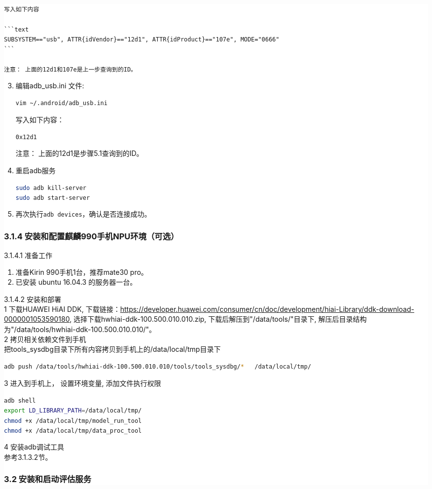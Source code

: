     写入如下内容

    ```text
    SUBSYSTEM=="usb", ATTR{idVendor}=="12d1", ATTR{idProduct}=="107e", MODE="0666"
    ```

    注意： 上面的12d1和107e是上一步查询到的ID。

3. 编辑adb_usb.ini 文件:

    ```bash
    vim ~/.android/adb_usb.ini
    ```

    写入如下内容：

    ```text
    0x12d1
    ```

    注意： 上面的12d1是步骤5.1查询到的ID。

4. 重启adb服务

    ```bash
    sudo adb kill-server
    sudo adb start-server
    ```

5. 再次执行`adb devices`，确认是否连接成功。

### 3.1.4 安装和配置麒麟990手机NPU环境（可选）
3.1.4.1 准备工作
1. 准备Kirin 990手机1台，推荐mate30 pro。
2. 已安装 ubuntu 16.04.3 的服务器一台。

3.1.4.2 安装和部署  
1 下载HUAWEI HiAI DDK, 下载链接：https://developer.huawei.com/consumer/cn/doc/development/hiai-Library/ddk-download-0000001053590180, 
选择下载hwhiai-ddk-100.500.010.010.zip, 下载后解压到"/data/tools/"目录下, 解压后目录结构为"/data/tools/hwhiai-ddk-100.500.010.010/"。  
2 拷贝相关依赖文件到手机  
把tools_sysdbg目录下所有内容拷贝到手机上的/data/local/tmp目录下  
```bash 
adb push /data/tools/hwhiai-ddk-100.500.010.010/tools/tools_sysdbg/*   /data/local/tmp/
```
3 进入到手机上， 设置环境变量, 添加文件执行权限
```bash
adb shell 
export LD_LIBRARY_PATH=/data/local/tmp/
chmod +x /data/local/tmp/model_run_tool
chmod +x /data/local/tmp/data_proc_tool
```
4 安装adb调试工具  
参考3.1.3.2节。

### 3.2 安装和启动评估服务
